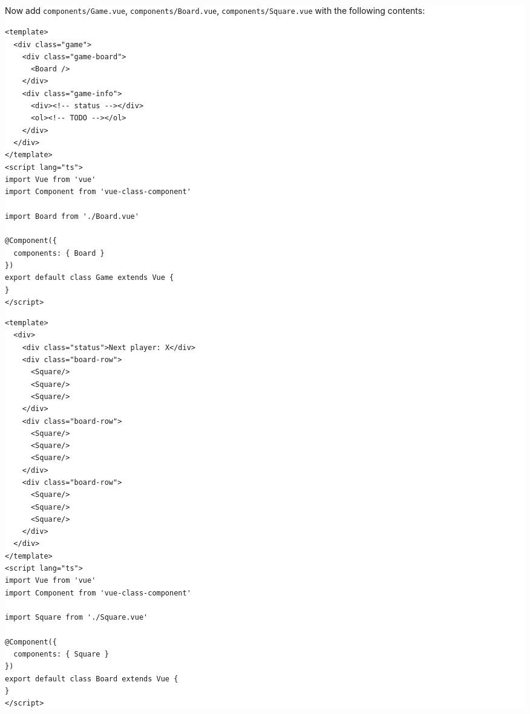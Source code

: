 Now add `components/Game.vue`, `components/Board.vue`, `components/Square.vue` with the following contents:

```
<template>
  <div class="game">
    <div class="game-board">
      <Board />
    </div>
    <div class="game-info">
      <div><!-- status --></div>
      <ol><!-- TODO --></ol>
    </div>
  </div>
</template>
<script lang="ts">
import Vue from 'vue'
import Component from 'vue-class-component'

import Board from './Board.vue'

@Component({
  components: { Board }
})
export default class Game extends Vue {
}
</script>
```

```
<template>
  <div>
    <div class="status">Next player: X</div>
    <div class="board-row">
      <Square/>
      <Square/>
      <Square/>
    </div>
    <div class="board-row">
      <Square/>
      <Square/>
      <Square/>
    </div>
    <div class="board-row">
      <Square/>
      <Square/>
      <Square/>
    </div>
  </div>
</template>
<script lang="ts">
import Vue from 'vue'
import Component from 'vue-class-component'

import Square from './Square.vue'

@Component({
  components: { Square }
})
export default class Board extends Vue {
}
</script>
```
